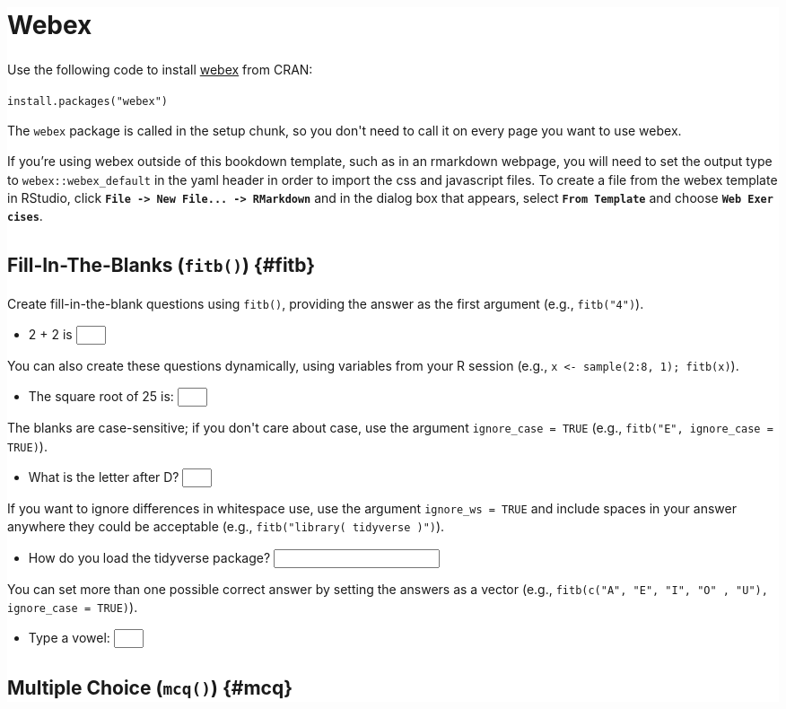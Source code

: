 # Webex

Use the following code to install [webex](https://github.com/psyteachr/webex) from CRAN:
```
install.packages("webex")
```

The `webex` package is called in the setup chunk, so you don't need to call it on every page you want to use webex. 

<div class="info">
<p>If you’re using webex outside of this bookdown template, such as in an rmarkdown webpage, you will need to set the output type to <code>webex::webex_default</code> in the yaml header in order to import the css and javascript files. To create a file from the webex template in RStudio, click <strong><code>File -&gt; New File... -&gt; RMarkdown</code></strong> and in the dialog box that appears, select <strong><code>From Template</code></strong> and choose <strong><code>Web Exercises</code></strong>.</p>
</div>

## Fill-In-The-Blanks (`fitb()`) {#fitb}

Create fill-in-the-blank questions using `fitb()`, providing the answer as the first argument (e.g., `fitb("4")`).

- 2 + 2 is <input name='q_1' class='solveme nospaces  ' data-tol='0' size='1' data-answer='["4"]' />

You can also create these questions dynamically, using variables from your R session (e.g., `x <- sample(2:8, 1); fitb(x)`).



- The square root of 25 is: <input name='q_2' class='solveme nospaces  ' data-tol='0' size='1' data-answer='["5"]' />

The blanks are case-sensitive; if you don't care about case, use the argument `ignore_case = TRUE` (e.g., `fitb("E", ignore_case = TRUE)`).

- What is the letter after D? <input name='q_3' class='solveme nospaces  ignorecase ' data-tol='0' size='1' data-answer='["E"]' />

If you want to ignore differences in whitespace use, use the argument `ignore_ws = TRUE` and include spaces in your answer anywhere they could be acceptable (e.g., `fitb("library( tidyverse )")`).

- How do you load the tidyverse package? <input name='q_4' class='solveme nospaces  ignorecase  regex' data-tol='0' size='20' data-answer='["library( tidyverse )","library( &apos;tidyverse&apos; )","library( \"tidyverse\" )"]' />

You can set more than one possible correct answer by setting the answers as a vector (e.g., `fitb(c("A", "E", "I", "O" , "U"), ignore_case = TRUE)`).

- Type a vowel: <input name='q_5' class='solveme nospaces  ignorecase ' data-tol='0' size='1' data-answer='["A","E","I","O","U"]' />

## Multiple Choice (`mcq()`) {#mcq}
